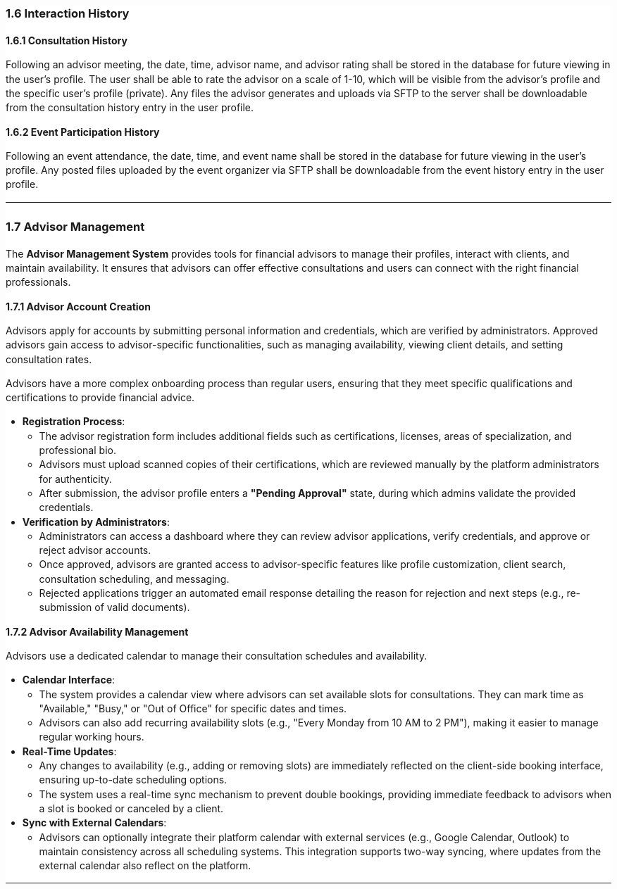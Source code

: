 
### **1.6 Interaction History**

**1.6.1 Consultation History**

Following an advisor meeting, the date, time, advisor name, and advisor rating shall be stored in the database for future viewing in the user’s profile. The user shall be able to rate the advisor on a scale of 1-10, which will be visible from the advisor’s profile and the specific user’s profile (private). Any files the advisor generates and uploads via SFTP to the server shall be downloadable from the consultation history entry in the user profile.

**1.6.2 Event Participation History**

Following an event attendance, the date, time, and event name shall be stored in the database for future viewing in the user’s profile. Any posted files uploaded by the event organizer via SFTP shall be downloadable from the event history entry in the user profile.

---

### **1.7 Advisor Management**

The **Advisor Management System** provides tools for financial advisors to manage their profiles, interact with clients, and maintain availability. It ensures that advisors can offer effective consultations and users can connect with the right financial professionals.

**1.7.1 Advisor Account Creation**

Advisors apply for accounts by submitting personal information and credentials, which are verified by administrators. Approved advisors gain access to advisor-specific functionalities, such as managing availability, viewing client details, and setting consultation rates.

Advisors have a more complex onboarding process than regular users, ensuring that they meet specific qualifications and certifications to provide financial advice.

- **Registration Process**:
    - The advisor registration form includes additional fields such as certifications, licenses, areas of specialization, and professional bio.
    - Advisors must upload scanned copies of their certifications, which are reviewed manually by the platform administrators for authenticity.
    - After submission, the advisor profile enters a **"Pending Approval"** state, during which admins validate the provided credentials.
- **Verification by Administrators**:
    - Administrators can access a dashboard where they can review advisor applications, verify credentials, and approve or reject advisor accounts.
    - Once approved, advisors are granted access to advisor-specific features like profile customization, client search, consultation scheduling, and messaging.
    - Rejected applications trigger an automated email response detailing the reason for rejection and next steps (e.g., re-submission of valid documents).

**1.7.2 Advisor Availability Management**

Advisors use a dedicated calendar to manage their consultation schedules and availability.

- **Calendar Interface**:
    - The system provides a calendar view where advisors can set available slots for consultations. They can mark time as "Available," "Busy," or "Out of Office" for specific dates and times.
    - Advisors can also add recurring availability slots (e.g., "Every Monday from 10 AM to 2 PM"), making it easier to manage regular working hours.
- **Real-Time Updates**:
    - Any changes to availability (e.g., adding or removing slots) are immediately reflected on the client-side booking interface, ensuring up-to-date scheduling options.
    - The system uses a real-time sync mechanism to prevent double bookings, providing immediate feedback to advisors when a slot is booked or canceled by a client.
- **Sync with External Calendars**:
    - Advisors can optionally integrate their platform calendar with external services (e.g., Google Calendar, Outlook) to maintain consistency across all scheduling systems. This integration supports two-way syncing, where updates from the external calendar also reflect on the platform.

---
